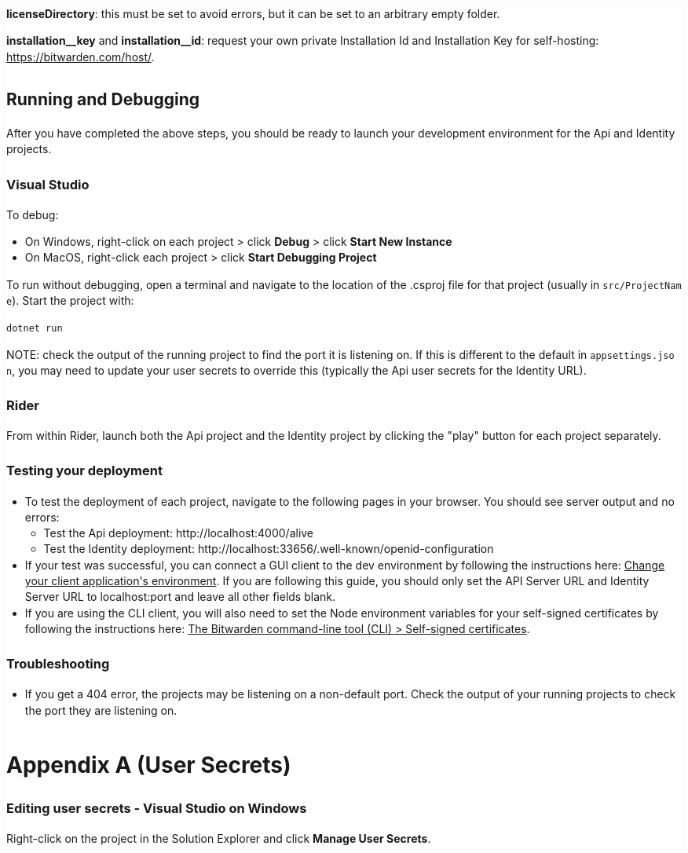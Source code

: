 **licenseDirectory**: this must be set to avoid errors, but it can be set to an arbitrary empty folder.

**installation__key** and **installation__id**: request your own private Installation Id and Installation Key for self-hosting: https://bitwarden.com/host/.

## Running and Debugging
After you have completed the above steps, you should be ready to launch your development environment for the Api and Identity projects.

### Visual Studio

To debug:
* On Windows, right-click on each project > click **Debug** > click **Start New Instance**
* On MacOS, right-click each project > click **Start Debugging Project**

To run without debugging, open a terminal and navigate to the location of the .csproj file for that project (usually in `src/ProjectName`). Start the project with:

```bash
dotnet run
```

NOTE: check the output of the running project to find the port it is listening on. If this is different to the default in `appsettings.json`, you may need to update your user secrets to override this (typically the Api user secrets for the Identity URL).

### Rider
From within Rider, launch both the Api project and the Identity project by clicking the "play" button for each project separately.

### Testing your deployment
* To test the deployment of each project, navigate to the following pages in your browser. You should see server output and no errors:
  * Test the Api deployment: http://localhost:4000/alive
  * Test the Identity deployment: http://localhost:33656/.well-known/openid-configuration
* If your test was successful, you can connect a GUI client to the dev environment by following the instructions here: [Change your client application's environment](https://bitwarden.com/help/article/change-client-environment/). If you are following this guide, you should only set the API Server URL and Identity Server URL to localhost:port and leave all other fields blank.
* If you are using the CLI client, you will also need to set the Node environment variables for your self-signed certificates by following the instructions here: [The Bitwarden command-line tool (CLI) > Self-signed certificates](https://bitwarden.com/help/article/cli/#self-signed-certificates).

### Troubleshooting
* If you get a 404 error, the projects may be listening on a non-default port. Check the output of your running projects to check the port they are listening on.


# <a name="user-secrets"></a>Appendix A (User Secrets)

### Editing user secrets - Visual Studio on Windows
Right-click on the project in the Solution Explorer and click **Manage User Secrets**.
